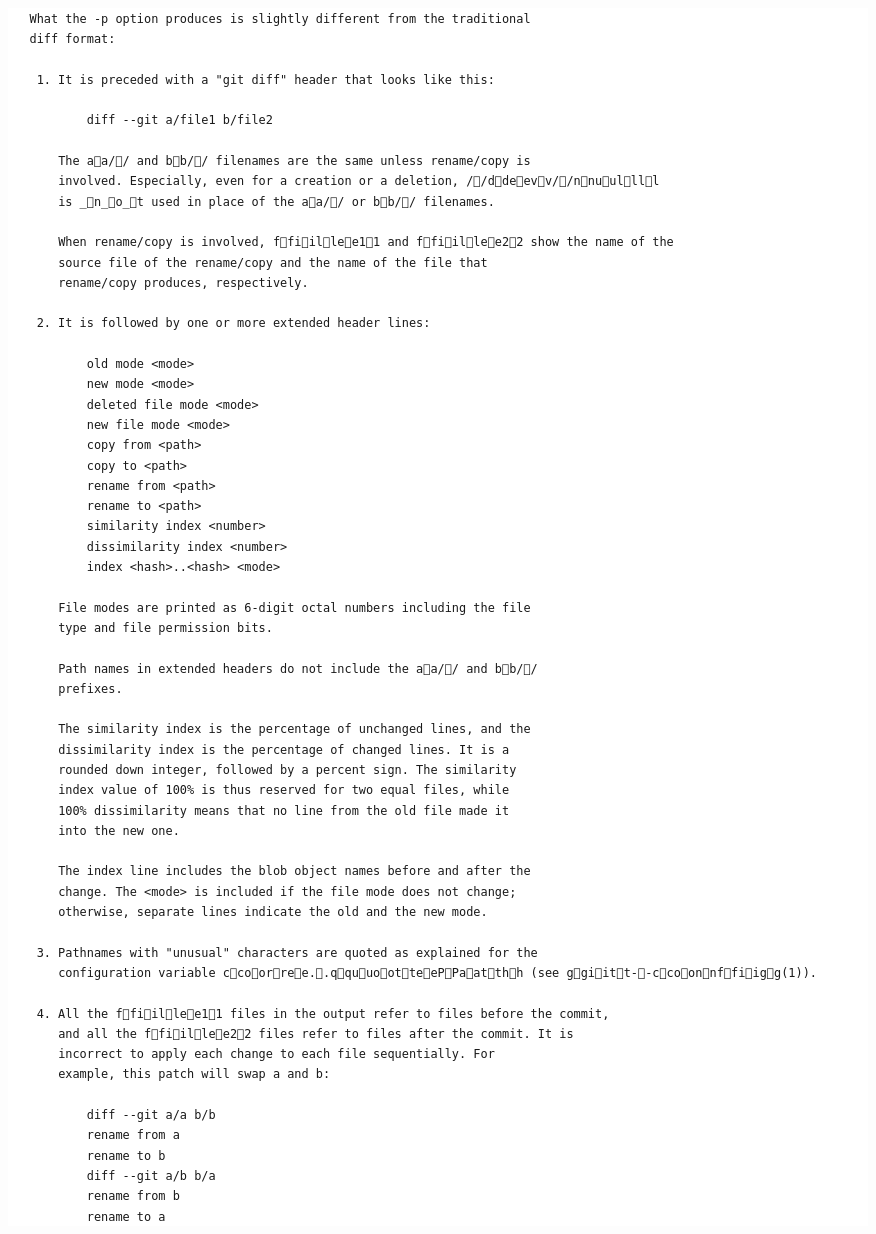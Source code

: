        What the -p option produces is slightly different from the traditional
       diff format:

        1. It is preceded with a "git diff" header that looks like this:

               diff --git a/file1 b/file2

           The aa// and bb// filenames are the same unless rename/copy is
           involved. Especially, even for a creation or a deletion, //ddeevv//nnuullll
           is _n_o_t used in place of the aa// or bb// filenames.

           When rename/copy is involved, ffiillee11 and ffiillee22 show the name of the
           source file of the rename/copy and the name of the file that
           rename/copy produces, respectively.

        2. It is followed by one or more extended header lines:

               old mode <mode>
               new mode <mode>
               deleted file mode <mode>
               new file mode <mode>
               copy from <path>
               copy to <path>
               rename from <path>
               rename to <path>
               similarity index <number>
               dissimilarity index <number>
               index <hash>..<hash> <mode>

           File modes are printed as 6-digit octal numbers including the file
           type and file permission bits.

           Path names in extended headers do not include the aa// and bb//
           prefixes.

           The similarity index is the percentage of unchanged lines, and the
           dissimilarity index is the percentage of changed lines. It is a
           rounded down integer, followed by a percent sign. The similarity
           index value of 100% is thus reserved for two equal files, while
           100% dissimilarity means that no line from the old file made it
           into the new one.

           The index line includes the blob object names before and after the
           change. The <mode> is included if the file mode does not change;
           otherwise, separate lines indicate the old and the new mode.

        3. Pathnames with "unusual" characters are quoted as explained for the
           configuration variable ccoorree..qquuootteePPaatthh (see ggiitt--ccoonnffiigg(1)).

        4. All the ffiillee11 files in the output refer to files before the commit,
           and all the ffiillee22 files refer to files after the commit. It is
           incorrect to apply each change to each file sequentially. For
           example, this patch will swap a and b:

               diff --git a/a b/b
               rename from a
               rename to b
               diff --git a/b b/a
               rename from b
               rename to a
